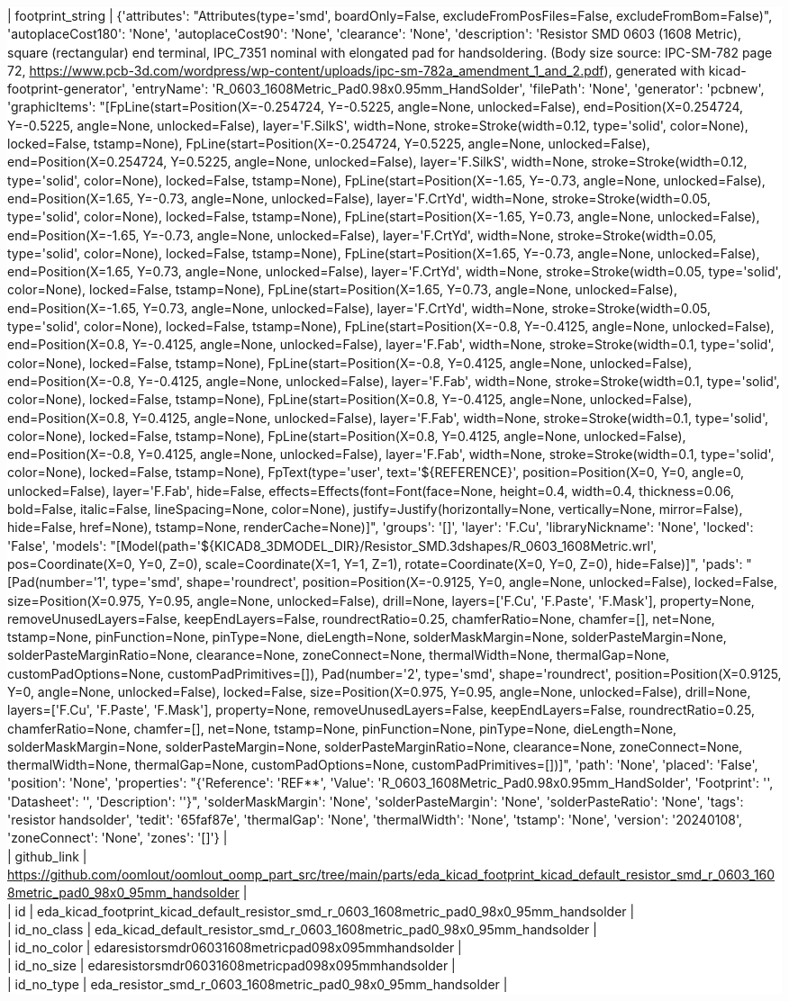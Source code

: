 | footprint_string | {'attributes': "Attributes(type='smd', boardOnly=False, excludeFromPosFiles=False, excludeFromBom=False)", 'autoplaceCost180': 'None', 'autoplaceCost90': 'None', 'clearance': 'None', 'description': 'Resistor SMD 0603 (1608 Metric), square (rectangular) end terminal, IPC_7351 nominal with elongated pad for handsoldering. (Body size source: IPC-SM-782 page 72, https://www.pcb-3d.com/wordpress/wp-content/uploads/ipc-sm-782a_amendment_1_and_2.pdf), generated with kicad-footprint-generator', 'entryName': 'R_0603_1608Metric_Pad0.98x0.95mm_HandSolder', 'filePath': 'None', 'generator': 'pcbnew', 'graphicItems': "[FpLine(start=Position(X=-0.254724, Y=-0.5225, angle=None, unlocked=False), end=Position(X=0.254724, Y=-0.5225, angle=None, unlocked=False), layer='F.SilkS', width=None, stroke=Stroke(width=0.12, type='solid', color=None), locked=False, tstamp=None), FpLine(start=Position(X=-0.254724, Y=0.5225, angle=None, unlocked=False), end=Position(X=0.254724, Y=0.5225, angle=None, unlocked=False), layer='F.SilkS', width=None, stroke=Stroke(width=0.12, type='solid', color=None), locked=False, tstamp=None), FpLine(start=Position(X=-1.65, Y=-0.73, angle=None, unlocked=False), end=Position(X=1.65, Y=-0.73, angle=None, unlocked=False), layer='F.CrtYd', width=None, stroke=Stroke(width=0.05, type='solid', color=None), locked=False, tstamp=None), FpLine(start=Position(X=-1.65, Y=0.73, angle=None, unlocked=False), end=Position(X=-1.65, Y=-0.73, angle=None, unlocked=False), layer='F.CrtYd', width=None, stroke=Stroke(width=0.05, type='solid', color=None), locked=False, tstamp=None), FpLine(start=Position(X=1.65, Y=-0.73, angle=None, unlocked=False), end=Position(X=1.65, Y=0.73, angle=None, unlocked=False), layer='F.CrtYd', width=None, stroke=Stroke(width=0.05, type='solid', color=None), locked=False, tstamp=None), FpLine(start=Position(X=1.65, Y=0.73, angle=None, unlocked=False), end=Position(X=-1.65, Y=0.73, angle=None, unlocked=False), layer='F.CrtYd', width=None, stroke=Stroke(width=0.05, type='solid', color=None), locked=False, tstamp=None), FpLine(start=Position(X=-0.8, Y=-0.4125, angle=None, unlocked=False), end=Position(X=0.8, Y=-0.4125, angle=None, unlocked=False), layer='F.Fab', width=None, stroke=Stroke(width=0.1, type='solid', color=None), locked=False, tstamp=None), FpLine(start=Position(X=-0.8, Y=0.4125, angle=None, unlocked=False), end=Position(X=-0.8, Y=-0.4125, angle=None, unlocked=False), layer='F.Fab', width=None, stroke=Stroke(width=0.1, type='solid', color=None), locked=False, tstamp=None), FpLine(start=Position(X=0.8, Y=-0.4125, angle=None, unlocked=False), end=Position(X=0.8, Y=0.4125, angle=None, unlocked=False), layer='F.Fab', width=None, stroke=Stroke(width=0.1, type='solid', color=None), locked=False, tstamp=None), FpLine(start=Position(X=0.8, Y=0.4125, angle=None, unlocked=False), end=Position(X=-0.8, Y=0.4125, angle=None, unlocked=False), layer='F.Fab', width=None, stroke=Stroke(width=0.1, type='solid', color=None), locked=False, tstamp=None), FpText(type='user', text='${REFERENCE}', position=Position(X=0, Y=0, angle=0, unlocked=False), layer='F.Fab', hide=False, effects=Effects(font=Font(face=None, height=0.4, width=0.4, thickness=0.06, bold=False, italic=False, lineSpacing=None, color=None), justify=Justify(horizontally=None, vertically=None, mirror=False), hide=False, href=None), tstamp=None, renderCache=None)]", 'groups': '[]', 'layer': 'F.Cu', 'libraryNickname': 'None', 'locked': 'False', 'models': "[Model(path='${KICAD8_3DMODEL_DIR}/Resistor_SMD.3dshapes/R_0603_1608Metric.wrl', pos=Coordinate(X=0, Y=0, Z=0), scale=Coordinate(X=1, Y=1, Z=1), rotate=Coordinate(X=0, Y=0, Z=0), hide=False)]", 'pads': "[Pad(number='1', type='smd', shape='roundrect', position=Position(X=-0.9125, Y=0, angle=None, unlocked=False), locked=False, size=Position(X=0.975, Y=0.95, angle=None, unlocked=False), drill=None, layers=['F.Cu', 'F.Paste', 'F.Mask'], property=None, removeUnusedLayers=False, keepEndLayers=False, roundrectRatio=0.25, chamferRatio=None, chamfer=[], net=None, tstamp=None, pinFunction=None, pinType=None, dieLength=None, solderMaskMargin=None, solderPasteMargin=None, solderPasteMarginRatio=None, clearance=None, zoneConnect=None, thermalWidth=None, thermalGap=None, customPadOptions=None, customPadPrimitives=[]), Pad(number='2', type='smd', shape='roundrect', position=Position(X=0.9125, Y=0, angle=None, unlocked=False), locked=False, size=Position(X=0.975, Y=0.95, angle=None, unlocked=False), drill=None, layers=['F.Cu', 'F.Paste', 'F.Mask'], property=None, removeUnusedLayers=False, keepEndLayers=False, roundrectRatio=0.25, chamferRatio=None, chamfer=[], net=None, tstamp=None, pinFunction=None, pinType=None, dieLength=None, solderMaskMargin=None, solderPasteMargin=None, solderPasteMarginRatio=None, clearance=None, zoneConnect=None, thermalWidth=None, thermalGap=None, customPadOptions=None, customPadPrimitives=[])]", 'path': 'None', 'placed': 'False', 'position': 'None', 'properties': "{'Reference': 'REF**', 'Value': 'R_0603_1608Metric_Pad0.98x0.95mm_HandSolder', 'Footprint': '', 'Datasheet': '', 'Description': ''}", 'solderMaskMargin': 'None', 'solderPasteMargin': 'None', 'solderPasteRatio': 'None', 'tags': 'resistor handsolder', 'tedit': '65faf87e', 'thermalGap': 'None', 'thermalWidth': 'None', 'tstamp': 'None', 'version': '20240108', 'zoneConnect': 'None', 'zones': '[]'} |  
| github_link | https://github.com/oomlout/oomlout_oomp_part_src/tree/main/parts/eda_kicad_footprint_kicad_default_resistor_smd_r_0603_1608metric_pad0_98x0_95mm_handsolder |  
| id | eda_kicad_footprint_kicad_default_resistor_smd_r_0603_1608metric_pad0_98x0_95mm_handsolder |  
| id_no_class | eda_kicad_default_resistor_smd_r_0603_1608metric_pad0_98x0_95mm_handsolder |  
| id_no_color | edaresistorsmdr06031608metricpad098x095mmhandsolder |  
| id_no_size | edaresistorsmdr06031608metricpad098x095mmhandsolder |  
| id_no_type | eda_resistor_smd_r_0603_1608metric_pad0_98x0_95mm_handsolder |  